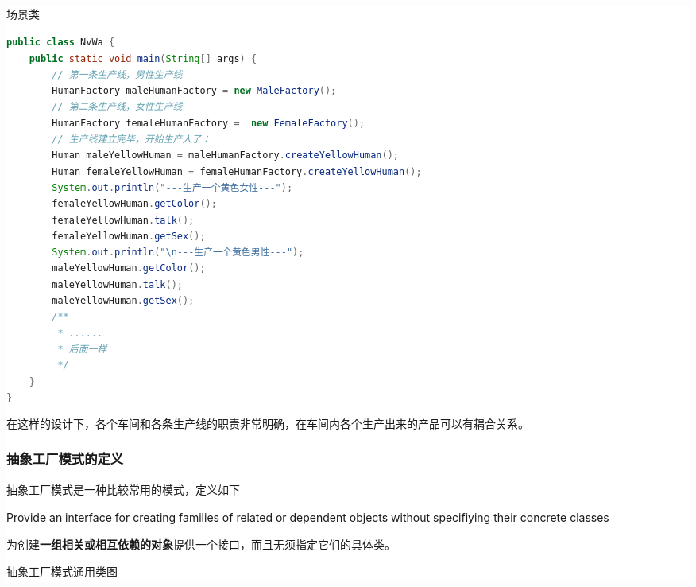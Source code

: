  场景类

```java
public class NvWa {
    public static void main(String[] args) {
        // 第一条生产线，男性生产线
        HumanFactory maleHumanFactory = new MaleFactory();
        // 第二条生产线，女性生产线
        HumanFactory femaleHumanFactory =  new FemaleFactory();
        // 生产线建立完毕，开始生产人了：
        Human maleYellowHuman = maleHumanFactory.createYellowHuman();
        Human femaleYellowHuman = femaleHumanFactory.createYellowHuman();
        System.out.println("---生产一个黄色女性---");
        femaleYellowHuman.getColor();
        femaleYellowHuman.talk();
        femaleYellowHuman.getSex();
        System.out.println("\n---生产一个黄色男性---");
        maleYellowHuman.getColor();
        maleYellowHuman.talk();
        maleYellowHuman.getSex();
        /**
         * ......
         * 后面一样
         */
    }
}
```

在这样的设计下，各个车间和各条生产线的职责非常明确，在车间内各个生产出来的产品可以有耦合关系。

### 抽象工厂模式的定义

抽象工厂模式是一种比较常用的模式，定义如下

Provide an interface for creating families of related or dependent objects without specifiying their concrete classes

为创建**一组相关或相互依赖的对象**提供一个接口，而且无须指定它们的具体类。

抽象工厂模式通用类图

<div align="center">